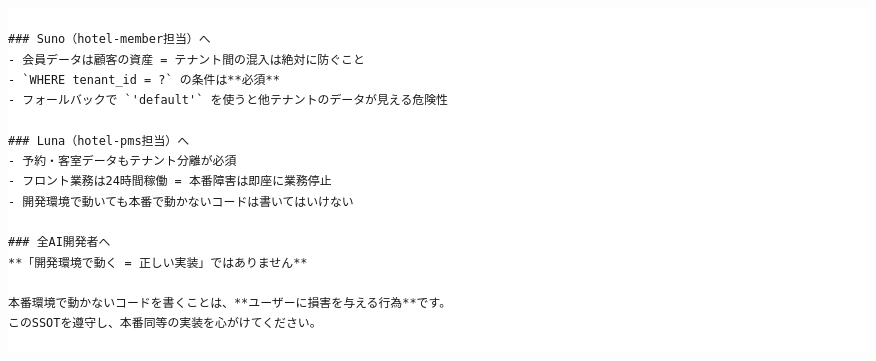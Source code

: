 ```

### Suno（hotel-member担当）へ
- 会員データは顧客の資産 = テナント間の混入は絶対に防ぐこと
- `WHERE tenant_id = ?` の条件は**必須**
- フォールバックで `'default'` を使うと他テナントのデータが見える危険性

### Luna（hotel-pms担当）へ
- 予約・客室データもテナント分離が必須
- フロント業務は24時間稼働 = 本番障害は即座に業務停止
- 開発環境で動いても本番で動かないコードは書いてはいけない

### 全AI開発者へ
**「開発環境で動く = 正しい実装」ではありません**

本番環境で動かないコードを書くことは、**ユーザーに損害を与える行為**です。
このSSOTを遵守し、本番同等の実装を心がけてください。


